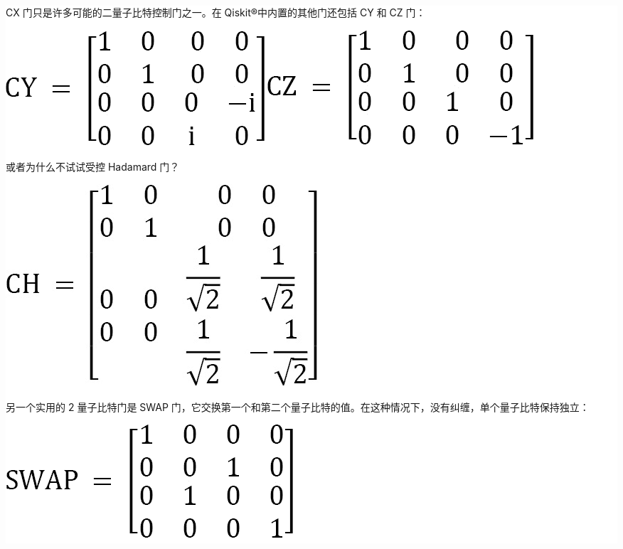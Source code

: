 CX 门只是许多可能的二量子比特控制门之一。在 Qiskit®中内置的其他门还包括 CY 和 CZ 门：

![公式 _06_145.jpg](img/Formula_06_145.jpg)![公式 _06_146.jpg](img/Formula_06_146.jpg)

或者为什么不试试受控 Hadamard 门？

![公式 _06_147.jpg](img/Formula_06_147.jpg)

另一个实用的 2 量子比特门是 SWAP 门，它交换第一个和第二个量子比特的值。在这种情况下，没有纠缠，单个量子比特保持独立：

![公式 _06_148.jpg](img/Formula_06_148.jpg)
